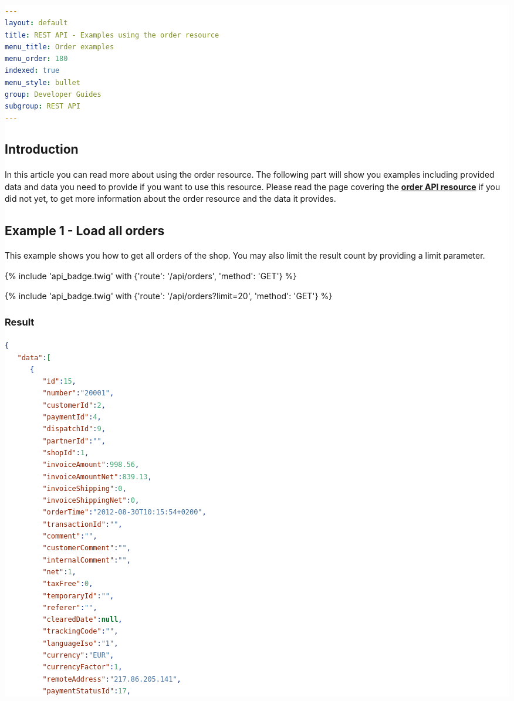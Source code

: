 ```yaml
---
layout: default
title: REST API - Examples using the order resource
menu_title: Order examples
menu_order: 180
indexed: true
menu_style: bullet
group: Developer Guides
subgroup: REST API
---
```


<div class="toc-list"></div>

## Introduction

In this article you can read more about using the order resource.
The following part will show you examples including provided data and data you need to provide if you want to use this resource.
Please read the page covering the **[order API resource](/developers-guide/rest-api/api-resource-orders/)** if you did not yet,
to get more information about the order resource and the data it provides.

## Example 1 - Load all orders
This example shows you how to get all orders of the shop. You may also limit the result count by providing a limit parameter.

{% include 'api_badge.twig' with {'route': '/api/orders', 'method': 'GET'} %}

{% include 'api_badge.twig' with {'route': '/api/orders?limit=20', 'method': 'GET'} %}

### Result
```json
{
   "data":[
      {
         "id":15,
         "number":"20001",
         "customerId":2,
         "paymentId":4,
         "dispatchId":9,
         "partnerId":"",
         "shopId":1,
         "invoiceAmount":998.56,
         "invoiceAmountNet":839.13,
         "invoiceShipping":0,
         "invoiceShippingNet":0,
         "orderTime":"2012-08-30T10:15:54+0200",
         "transactionId":"",
         "comment":"",
         "customerComment":"",
         "internalComment":"",
         "net":1,
         "taxFree":0,
         "temporaryId":"",
         "referer":"",
         "clearedDate":null,
         "trackingCode":"",
         "languageIso":"1",
         "currency":"EUR",
         "currencyFactor":1,
         "remoteAddress":"217.86.205.141",
         "paymentStatusId":17,
```